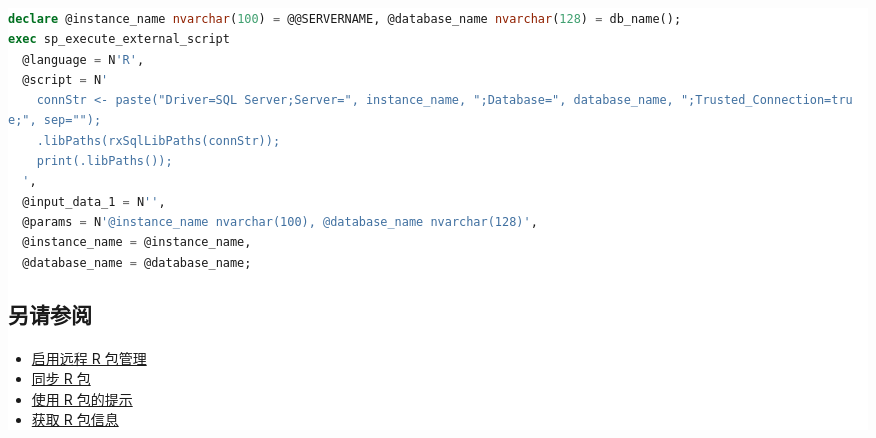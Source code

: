 ```sql
declare @instance_name nvarchar(100) = @@SERVERNAME, @database_name nvarchar(128) = db_name();
exec sp_execute_external_script 
  @language = N'R',
  @script = N'
    connStr <- paste("Driver=SQL Server;Server=", instance_name, ";Database=", database_name, ";Trusted_Connection=true;", sep="");
    .libPaths(rxSqlLibPaths(connStr));
    print(.libPaths());
  ', 
  @input_data_1 = N'', 
  @params = N'@instance_name nvarchar(100), @database_name nvarchar(128)',
  @instance_name = @instance_name, 
  @database_name = @database_name;
```

## <a name="see-also"></a>另请参阅

+ [启用远程 R 包管理](r-package-how-to-enable-or-disable.md)
+ [同步 R 包](package-install-uninstall-and-sync.md)
+ [使用 R 包的提示](tips-for-using-r-packages.md)
+ [获取 R 包信息](../package-management/r-package-information.md)